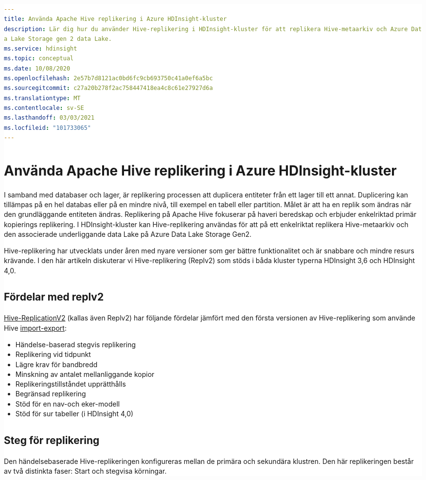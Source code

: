 ```yaml
---
title: Använda Apache Hive replikering i Azure HDInsight-kluster
description: Lär dig hur du använder Hive-replikering i HDInsight-kluster för att replikera Hive-metaarkiv och Azure Data Lake Storage gen 2 data Lake.
ms.service: hdinsight
ms.topic: conceptual
ms.date: 10/08/2020
ms.openlocfilehash: 2e57b7d8121ac0bd6fc9cb693750c41a0ef6a5bc
ms.sourcegitcommit: c27a20b278f2ac758447418ea4c8c61e27927d6a
ms.translationtype: MT
ms.contentlocale: sv-SE
ms.lasthandoff: 03/03/2021
ms.locfileid: "101733065"
---
```

# <a name="how-to-use-apache-hive-replication-in-azure-hdinsight-clusters"></a>Använda Apache Hive replikering i Azure HDInsight-kluster

I samband med databaser och lager, är replikering processen att duplicera entiteter från ett lager till ett annat. Duplicering kan tillämpas på en hel databas eller på en mindre nivå, till exempel en tabell eller partition. Målet är att ha en replik som ändras när den grundläggande entiteten ändras. Replikering på Apache Hive fokuserar på haveri beredskap och erbjuder enkelriktad primär kopierings replikering. I HDInsight-kluster kan Hive-replikering användas för att på ett enkelriktat replikera Hive-metaarkiv och den associerade underliggande data Lake på Azure Data Lake Storage Gen2.  

Hive-replikering har utvecklats under åren med nyare versioner som ger bättre funktionalitet och är snabbare och mindre resurs krävande. I den här artikeln diskuterar vi Hive-replikering (Replv2) som stöds i båda kluster typerna HDInsight 3,6 och HDInsight 4,0.

## <a name="advantages-of-replv2"></a>Fördelar med replv2

[Hive-ReplicationV2](https://cwiki.apache.org/confluence/display/Hive/HiveReplicationv2Development) (kallas även Replv2) har följande fördelar jämfört med den första versionen av Hive-replikering som använde Hive [import-export](https://cwiki.apache.org/confluence/display/Hive/LanguageManual+ImportExport):

- Händelse-baserad stegvis replikering
- Replikering vid tidpunkt  
- Lägre krav för bandbredd  
- Minskning av antalet mellanliggande kopior  
- Replikeringstillståndet upprätthålls
- Begränsad replikering  
- Stöd för en nav-och eker-modell  
- Stöd för sur tabeller (i HDInsight 4,0)

## <a name="replication-phases"></a>Steg för replikering

Den händelsebaserade Hive-replikeringen konfigureras mellan de primära och sekundära klustren. Den här replikeringen består av två distinkta faser: Start och stegvisa körningar.
